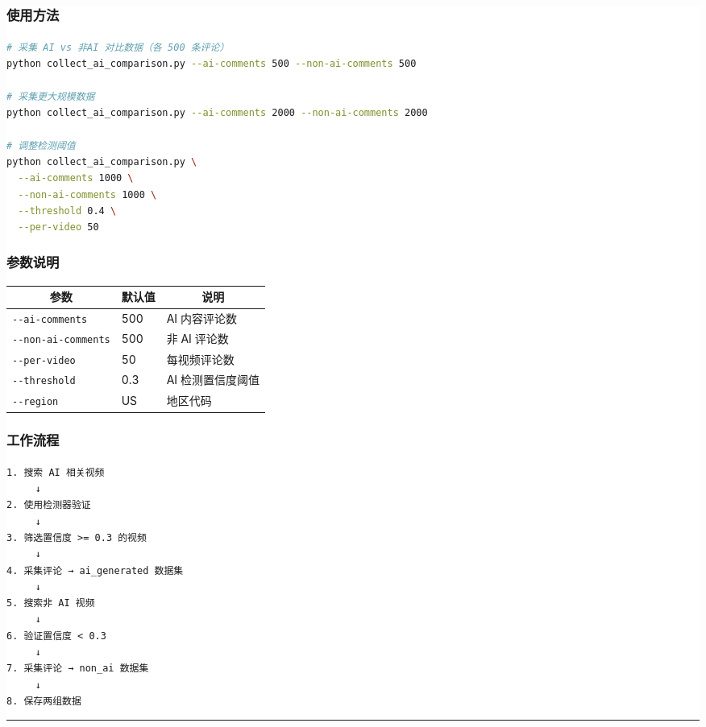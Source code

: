 ### 使用方法

```bash
# 采集 AI vs 非AI 对比数据（各 500 条评论）
python collect_ai_comparison.py --ai-comments 500 --non-ai-comments 500

# 采集更大规模数据
python collect_ai_comparison.py --ai-comments 2000 --non-ai-comments 2000

# 调整检测阈值
python collect_ai_comparison.py \
  --ai-comments 1000 \
  --non-ai-comments 1000 \
  --threshold 0.4 \
  --per-video 50
```

### 参数说明

| 参数 | 默认值 | 说明 |
|------|--------|------|
| `--ai-comments` | 500 | AI 内容评论数 |
| `--non-ai-comments` | 500 | 非 AI 评论数 |
| `--per-video` | 50 | 每视频评论数 |
| `--threshold` | 0.3 | AI 检测置信度阈值 |
| `--region` | US | 地区代码 |

### 工作流程

```
1. 搜索 AI 相关视频
     ↓
2. 使用检测器验证
     ↓
3. 筛选置信度 >= 0.3 的视频
     ↓
4. 采集评论 → ai_generated 数据集
     ↓
5. 搜索非 AI 视频
     ↓
6. 验证置信度 < 0.3
     ↓
7. 采集评论 → non_ai 数据集
     ↓
8. 保存两组数据
```

---
